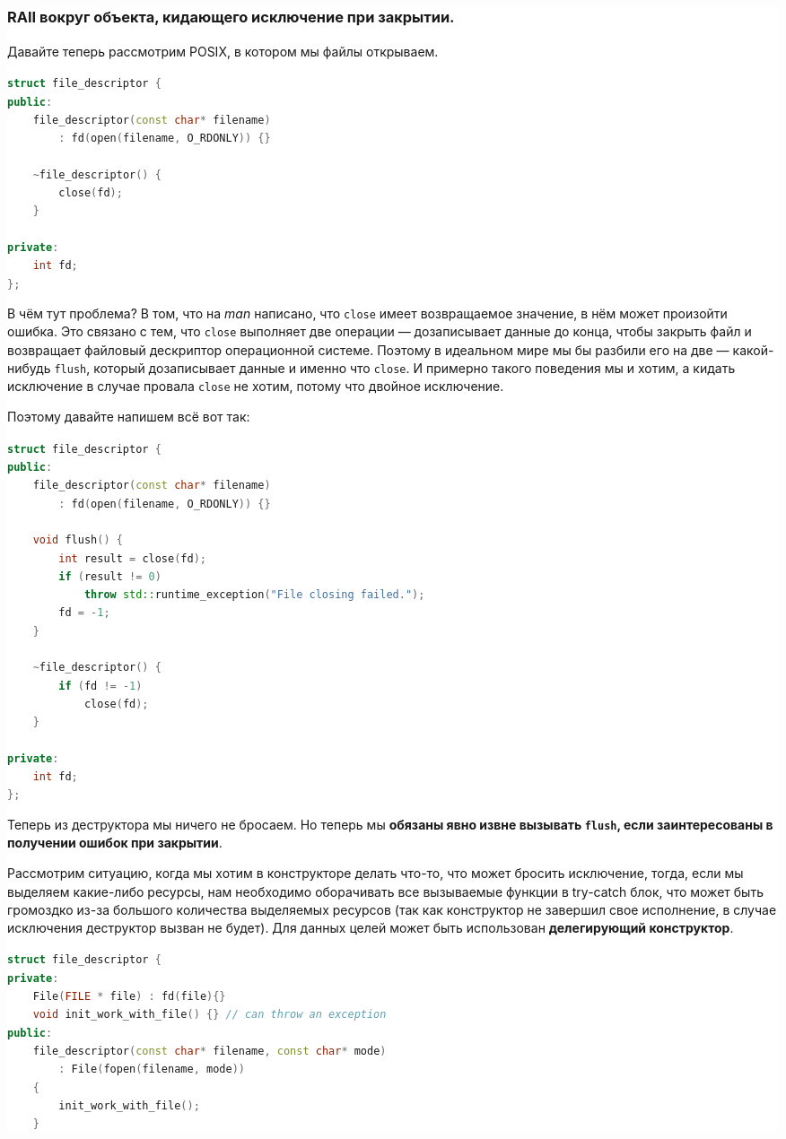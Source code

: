 ### RAII вокруг объекта, кидающего исключение при закрытии.
Давайте теперь рассмотрим POSIX, в котором мы файлы открываем.
```c++
struct file_descriptor {
public:
	file_descriptor(const char* filename)
		: fd(open(filename, O_RDONLY)) {}

	~file_descriptor() {
		close(fd);
	}

private:
	int fd;
};
```
В чём тут проблема? В том, что на *man* написано, что `close` имеет возвращаемое значение, в нём может произойти ошибка. Это связано с тем, что `close` выполняет две операции — дозаписывает данные до конца, чтобы закрыть файл и возвращает файловый дескриптор операционной системе. Поэтому в идеальном мире мы бы разбили его на две — какой-нибудь `flush`, который дозаписывает данные и именно что `close`. И примерно такого поведения мы и хотим, а кидать исключение в случае провала `close` не хотим, потому что двойное исключение.

Поэтому давайте напишем всё вот так:
```c++
struct file_descriptor {
public:
	file_descriptor(const char* filename)
		: fd(open(filename, O_RDONLY)) {}

	void flush() {
		int result = close(fd);
		if (result != 0)
			throw std::runtime_exception("File closing failed.");
		fd = -1;
	}

	~file_descriptor() {
		if (fd != -1)
			close(fd);
	}

private:
	int fd;
};
```
Теперь из деструктора мы ничего не бросаем. Но теперь мы **обязаны явно извне вызывать `flush`, если заинтересованы в получении ошибок при закрытии**.

Рассмотрим ситуацию, когда мы хотим в конструкторе делать что-то, что может бросить исключение, тогда, если мы выделяем какие-либо ресурсы, нам необходимо оборачивать все вызываемые функции в try-catch блок, что может быть громоздко из-за большого количества выделяемых ресурсов (так как конструктор не завершил свое исполнение, в случае исключения деструктор вызван не будет). Для данных целей может быть использован **делегирующий конструктор**.
```c++
struct file_descriptor {
private:
	File(FILE * file) : fd(file){}
	void init_work_with_file() {} // can throw an exception
public:
	file_descriptor(const char* filename, const char* mode)
		: File(fopen(filename, mode))
	{
		init_work_with_file();
	}
```